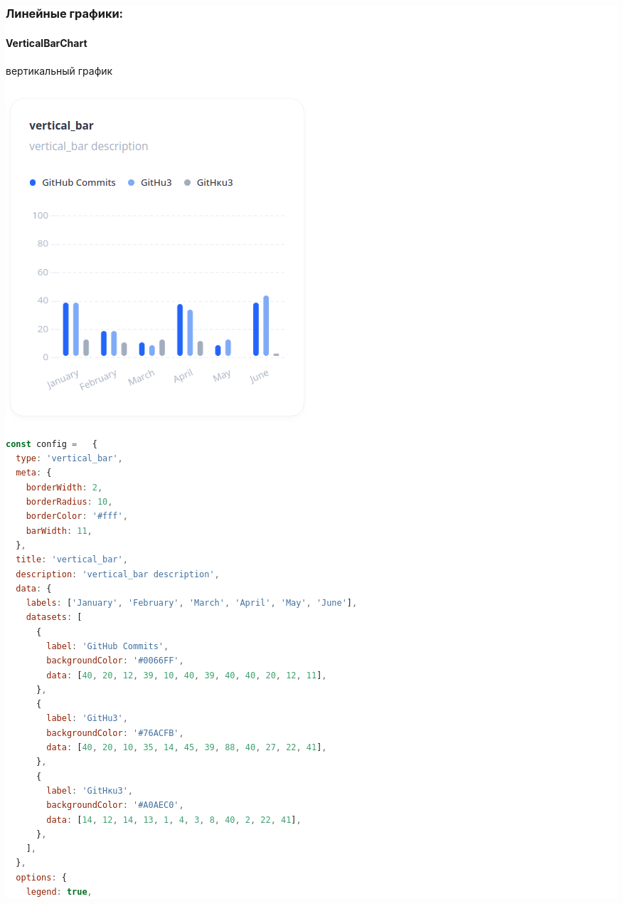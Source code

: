 ### Линейные графики:

#### VerticalBarChart
вертикальный график

![toasts](./assets/vertical_bar.png)

````javascript
const config =   {
  type: 'vertical_bar',
  meta: {
    borderWidth: 2,
    borderRadius: 10,
    borderColor: '#fff',
    barWidth: 11,
  },
  title: 'vertical_bar',
  description: 'vertical_bar description',
  data: {
    labels: ['January', 'February', 'March', 'April', 'May', 'June'],
    datasets: [
      {
        label: 'GitHub Commits',
        backgroundColor: '#0066FF',
        data: [40, 20, 12, 39, 10, 40, 39, 40, 40, 20, 12, 11],
      },
      {
        label: 'GitHu3',
        backgroundColor: '#76ACFB',
        data: [40, 20, 10, 35, 14, 45, 39, 88, 40, 27, 22, 41],
      },
      {
        label: 'GitHкu3',
        backgroundColor: '#A0AEC0',
        data: [14, 12, 14, 13, 1, 4, 3, 8, 40, 2, 22, 41],
      },
    ],
  },
  options: {
    legend: true,
````